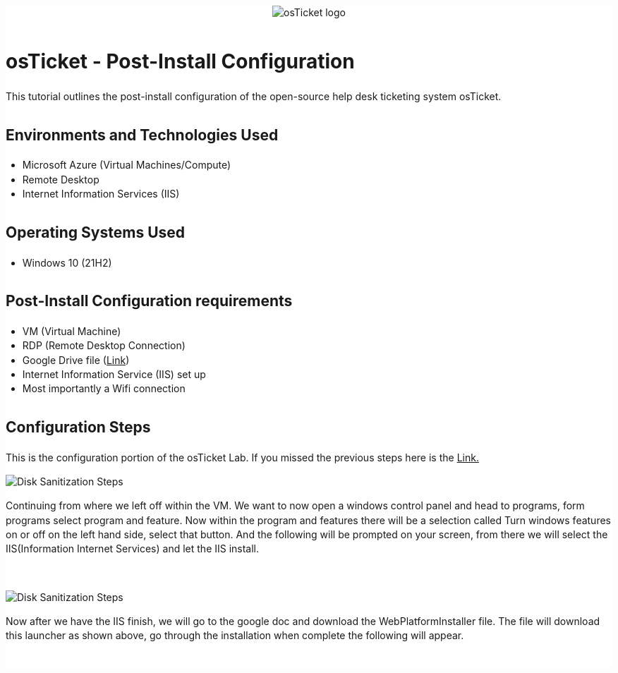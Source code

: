 <p align="center">
<img src="https://i.imgur.com/Clzj7Xs.png" alt="osTicket logo"/>
</p>

<h1>osTicket - Post-Install Configuration</h1>
This tutorial outlines the post-install configuration of the open-source help desk ticketing system osTicket.<br />

<h2>Environments and Technologies Used</h2>

- Microsoft Azure (Virtual Machines/Compute)
- Remote Desktop
- Internet Information Services (IIS)

<h2>Operating Systems Used </h2>

- Windows 10</b> (21H2)

<h2>Post-Install Configuration requirements</h2>

- VM (Virtual Machine)
- RDP (Remote Desktop Connection)
- Google Drive file (<a href='https://drive.google.com/drive/u/0/folders/1APMfNyfNzcxZC6EzdaNfdZsUwxWYChf6'>Link</a>)
- Internet Information Service (IIS) set up
- Most importantly a Wifi connection

<h2>Configuration Steps</h2>

<p>
This is the configuration portion of the osTicket Lab. If you missed the previous steps here is the <a href="https://github.com/DevilDog2001/osticket-prereqs">Link.</a>
</p>
<p>
<img src="https://i.imgur.com/rdVp6Sn.png" height="80%" width="80%" alt="Disk Sanitization Steps"/>
</p>
<p>
Continuing from where we left off within the VM. We want to now open a windows control panel and head to programs, form programs select program and feature. Now within the program and features there will be a selection called Turn windows features on or off on the left hand side, select that button. And the following will be prompted on your screen, from there we will select the IIS(Information Internet Services) and let the IIS install.
</p>
<br />

<p>
<img src="https://i.imgur.com/xyCY5M7.png" height="80%" width="80%" alt="Disk Sanitization Steps"/>
</p>
<p>
Now after we have the IIS finish, we will go to the google doc and download the WebPlatformInstaller file. The file will download this launcher as shown above, go through the installation when complete the following will appear.
</p>
<br />
